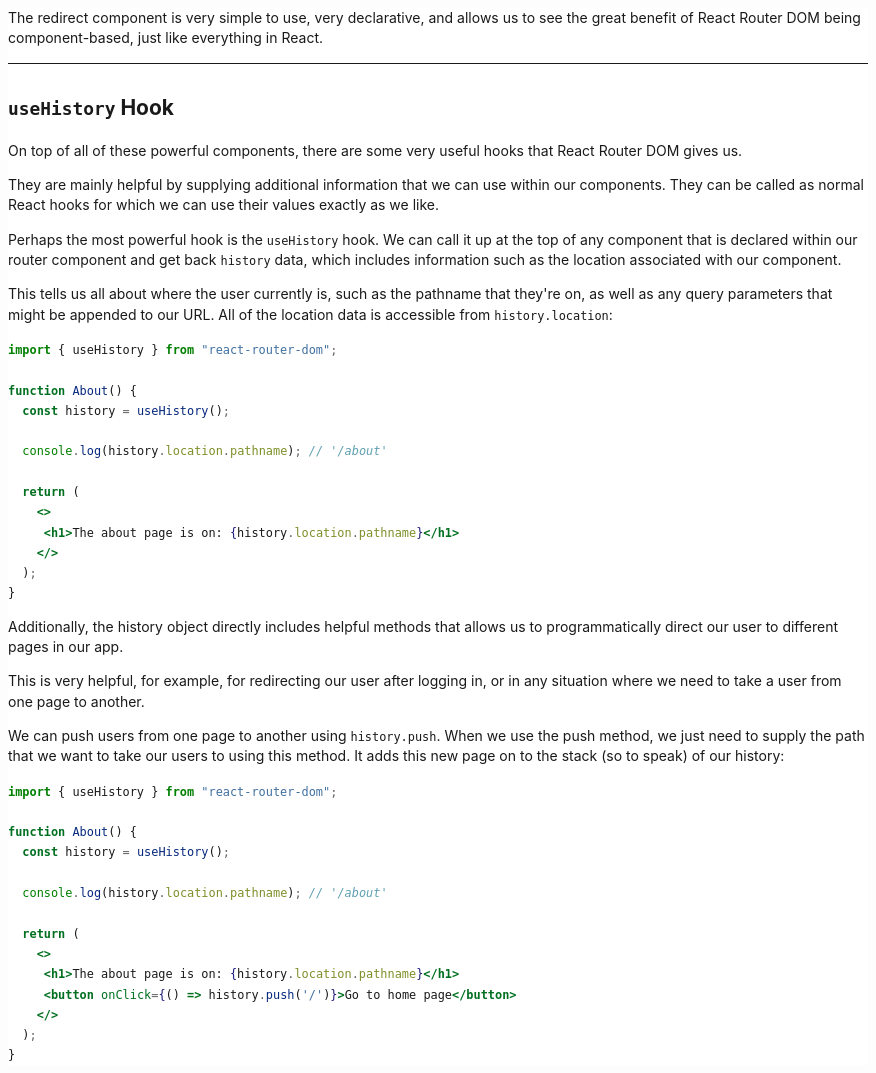 The redirect component is very simple to use, very declarative, and allows us to see the great benefit of React Router DOM being component-based, just like everything in React.

---

## `useHistory` Hook

On top of all of these powerful components, there are some very useful hooks that React Router DOM gives us.

They are mainly helpful by supplying additional information that we can use within our components. They can be called as normal React hooks for which we can use their values exactly as we like.

Perhaps the most powerful hook is the `useHistory` hook. We can call it up at the top of any component that is declared within our router component and get back `history` data, which includes information such as the location associated with our component.

This tells us all about where the user currently is, such as the pathname that they're on, as well as any query parameters that might be appended to our URL. All of the location data is accessible from `history.location`:

```jsx
import { useHistory } from "react-router-dom";

function About() {
  const history = useHistory();

  console.log(history.location.pathname); // '/about'

  return (
    <>
     <h1>The about page is on: {history.location.pathname}</h1>
    </>
  );
}
```

Additionally, the history object directly includes helpful methods that allows us to programmatically direct our user to different pages in our app.

This is very helpful, for example, for redirecting our user after logging in, or in any situation where we need to take a user from one page to another.

We can push users from one page to another using `history.push`. When we use the push method, we just need to supply the path that we want to take our users to using this method. It adds this new page on to the stack (so to speak) of our history:

```jsx
import { useHistory } from "react-router-dom";

function About() {
  const history = useHistory();

  console.log(history.location.pathname); // '/about'

  return (
    <>
     <h1>The about page is on: {history.location.pathname}</h1>
     <button onClick={() => history.push('/')}>Go to home page</button>
    </>
  );
}
```
